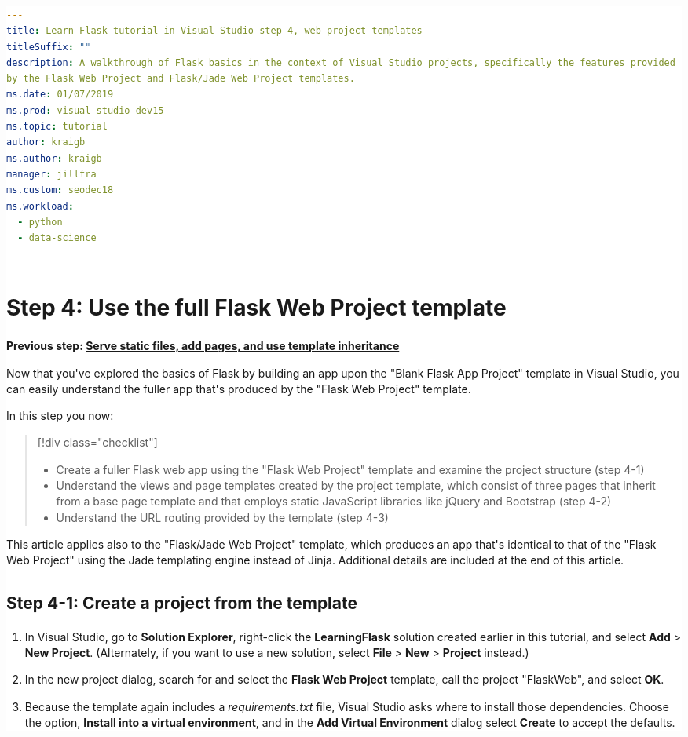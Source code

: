 ```yaml
---
title: Learn Flask tutorial in Visual Studio step 4, web project templates
titleSuffix: ""
description: A walkthrough of Flask basics in the context of Visual Studio projects, specifically the features provided by the Flask Web Project and Flask/Jade Web Project templates.
ms.date: 01/07/2019
ms.prod: visual-studio-dev15
ms.topic: tutorial
author: kraigb
ms.author: kraigb
manager: jillfra
ms.custom: seodec18
ms.workload:
  - python
  - data-science
---
```


# Step 4: Use the full Flask Web Project template

**Previous step: [Serve static files, add pages, and use template inheritance](learn-flask-visual-studio-step-03-serve-static-files-add-pages.md)**

Now that you've explored the basics of Flask by building an app upon the "Blank Flask App Project" template in Visual Studio, you can easily understand the fuller app that's produced by the "Flask Web Project" template.

In this step you now:

> [!div class="checklist"]
> - Create a fuller Flask web app using the "Flask Web Project" template and examine the project structure (step 4-1)
> - Understand the views and page templates created by the project template, which consist of three pages that inherit from a base page template and that employs static JavaScript libraries like jQuery and Bootstrap (step 4-2)
> - Understand the URL routing provided by the template (step 4-3)

This article applies also to the "Flask/Jade Web Project" template, which produces an app that's identical to that of the "Flask Web Project" using the Jade templating engine instead of Jinja. Additional details are included at the end of this article.

## Step 4-1: Create a project from the template

1. In Visual Studio, go to **Solution Explorer**, right-click the **LearningFlask** solution created earlier in this tutorial, and select **Add** > **New Project**. (Alternately, if you want to use a new solution, select **File** > **New** > **Project** instead.)

1. In the new project dialog, search for and select the **Flask Web Project** template, call the project "FlaskWeb", and select **OK**.

1. Because the template again includes a *requirements.txt* file, Visual Studio asks where to install those dependencies. Choose the option, **Install into a virtual environment**, and in the **Add Virtual Environment** dialog select **Create** to accept the defaults.
